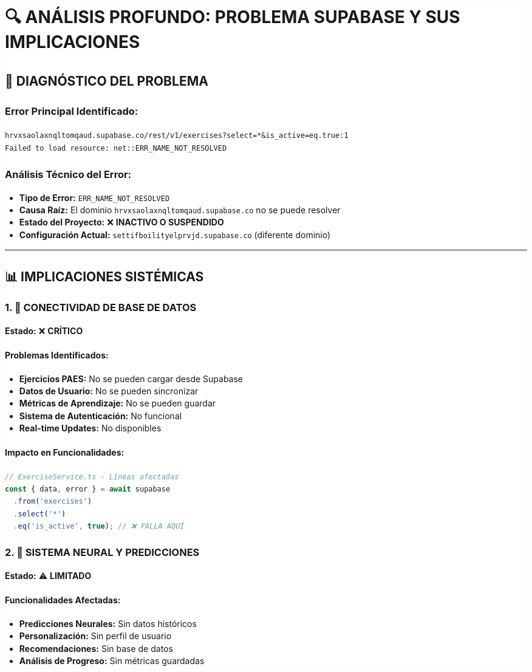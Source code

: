 # 🔍 ANÁLISIS PROFUNDO: PROBLEMA SUPABASE Y SUS IMPLICACIONES

## 🚨 **DIAGNÓSTICO DEL PROBLEMA**

### **Error Principal Identificado:**
```
hrvxsaolaxnqltomqaud.supabase.co/rest/v1/exercises?select=*&is_active=eq.true:1
Failed to load resource: net::ERR_NAME_NOT_RESOLVED
```

### **Análisis Técnico del Error:**
- **Tipo de Error:** `ERR_NAME_NOT_RESOLVED`
- **Causa Raíz:** El dominio `hrvxsaolaxnqltomqaud.supabase.co` no se puede resolver
- **Estado del Proyecto:** ❌ **INACTIVO O SUSPENDIDO**
- **Configuración Actual:** `settifboilityelprvjd.supabase.co` (diferente dominio)

---

## 📊 **IMPLICACIONES SISTÉMICAS**

### **1. 🔗 CONECTIVIDAD DE BASE DE DATOS**
**Estado:** ❌ **CRÍTICO**

#### **Problemas Identificados:**
- **Ejercicios PAES:** No se pueden cargar desde Supabase
- **Datos de Usuario:** No se pueden sincronizar
- **Métricas de Aprendizaje:** No se pueden guardar
- **Sistema de Autenticación:** No funcional
- **Real-time Updates:** No disponibles

#### **Impacto en Funcionalidades:**
```typescript
// ExerciseService.ts - Líneas afectadas
const { data, error } = await supabase
  .from('exercises')
  .select('*')
  .eq('is_active', true); // ❌ FALLA AQUÍ
```

### **2. 🧠 SISTEMA NEURAL Y PREDICCIONES**
**Estado:** ⚠️ **LIMITADO**

#### **Funcionalidades Afectadas:**
- **Predicciones Neurales:** Sin datos históricos
- **Personalización:** Sin perfil de usuario
- **Recomendaciones:** Sin base de datos
- **Análisis de Progreso:** Sin métricas guardadas
